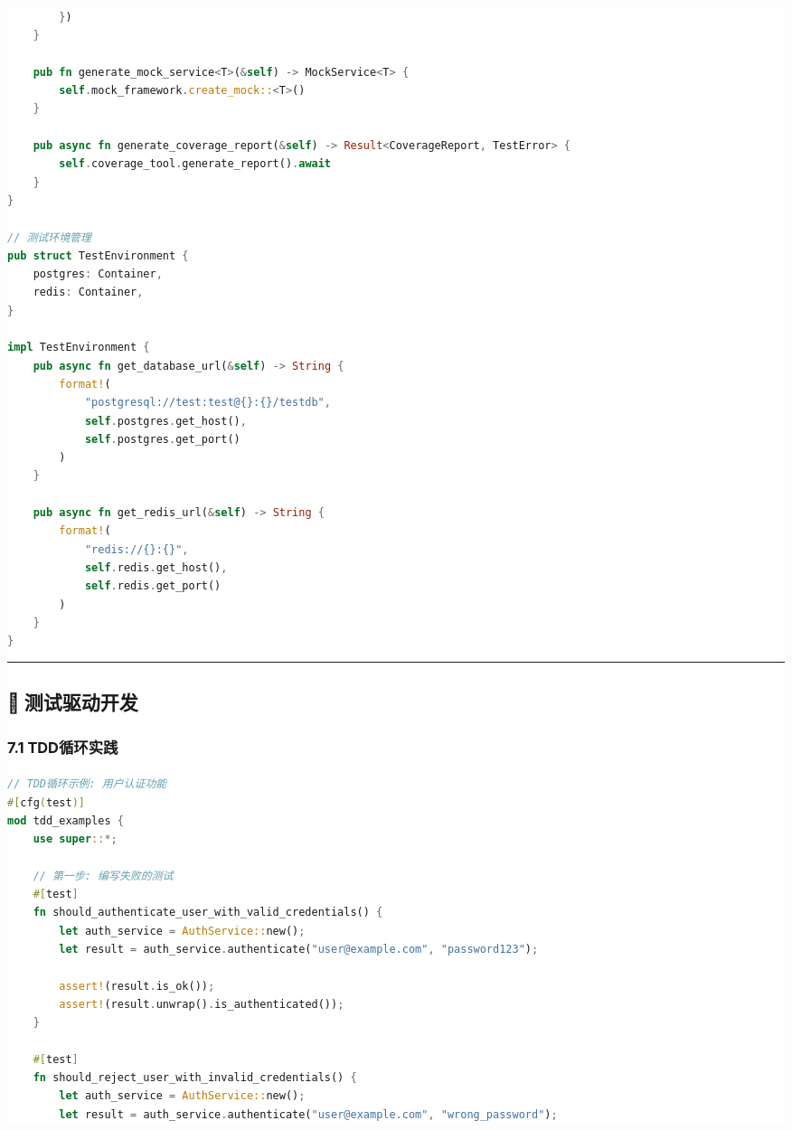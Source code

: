 ```rust
        })
    }
    
    pub fn generate_mock_service<T>(&self) -> MockService<T> {
        self.mock_framework.create_mock::<T>()
    }
    
    pub async fn generate_coverage_report(&self) -> Result<CoverageReport, TestError> {
        self.coverage_tool.generate_report().await
    }
}

// 测试环境管理
pub struct TestEnvironment {
    postgres: Container,
    redis: Container,
}

impl TestEnvironment {
    pub async fn get_database_url(&self) -> String {
        format!(
            "postgresql://test:test@{}:{}/testdb",
            self.postgres.get_host(),
            self.postgres.get_port()
        )
    }
    
    pub async fn get_redis_url(&self) -> String {
        format!(
            "redis://{}:{}",
            self.redis.get_host(),
            self.redis.get_port()
        )
    }
}
```

---

## 🚀 测试驱动开发

### 7.1 TDD循环实践

```rust
// TDD循环示例: 用户认证功能
#[cfg(test)]
mod tdd_examples {
    use super::*;
    
    // 第一步: 编写失败的测试
    #[test]
    fn should_authenticate_user_with_valid_credentials() {
        let auth_service = AuthService::new();
        let result = auth_service.authenticate("user@example.com", "password123");
        
        assert!(result.is_ok());
        assert!(result.unwrap().is_authenticated());
    }
    
    #[test]
    fn should_reject_user_with_invalid_credentials() {
        let auth_service = AuthService::new();
        let result = auth_service.authenticate("user@example.com", "wrong_password");
```